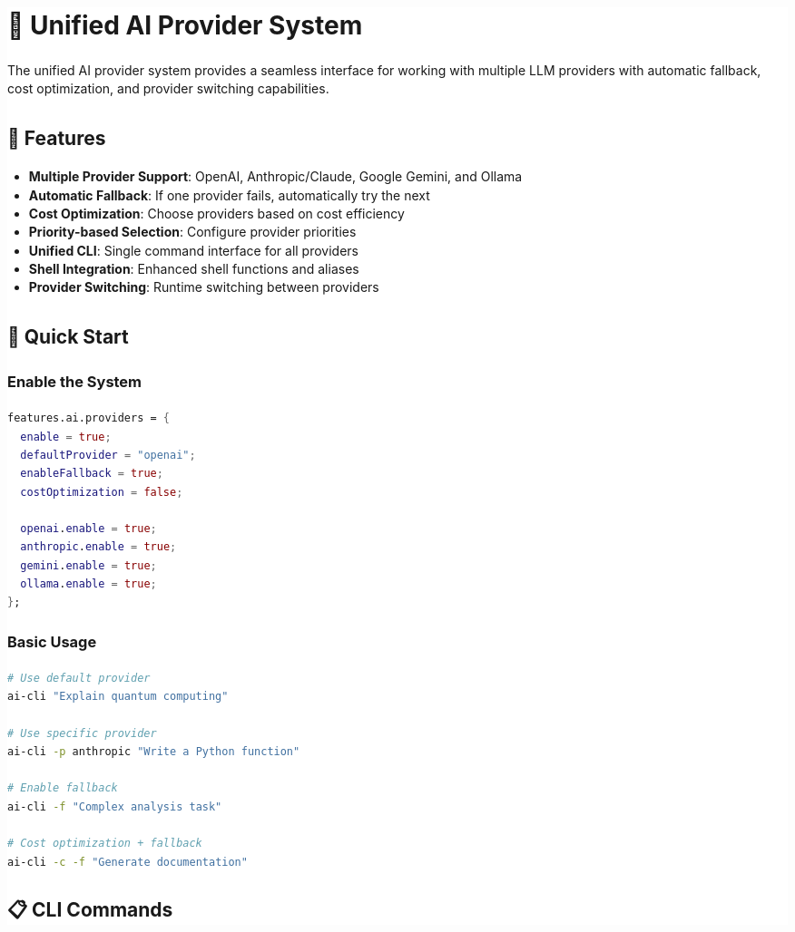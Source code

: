 # 🤖 Unified AI Provider System

The unified AI provider system provides a seamless interface for working with multiple LLM providers with automatic fallback, cost optimization, and provider switching capabilities.

## 🌟 Features

- **Multiple Provider Support**: OpenAI, Anthropic/Claude, Google Gemini, and Ollama
- **Automatic Fallback**: If one provider fails, automatically try the next
- **Cost Optimization**: Choose providers based on cost efficiency
- **Priority-based Selection**: Configure provider priorities
- **Unified CLI**: Single command interface for all providers
- **Shell Integration**: Enhanced shell functions and aliases
- **Provider Switching**: Runtime switching between providers

## 🚀 Quick Start

### Enable the System

```nix
features.ai.providers = {
  enable = true;
  defaultProvider = "openai";
  enableFallback = true;
  costOptimization = false;
  
  openai.enable = true;
  anthropic.enable = true;
  gemini.enable = true;
  ollama.enable = true;
};
```

### Basic Usage

```bash
# Use default provider
ai-cli "Explain quantum computing"

# Use specific provider
ai-cli -p anthropic "Write a Python function"

# Enable fallback
ai-cli -f "Complex analysis task"

# Cost optimization + fallback
ai-cli -c -f "Generate documentation"
```

## 📋 CLI Commands
